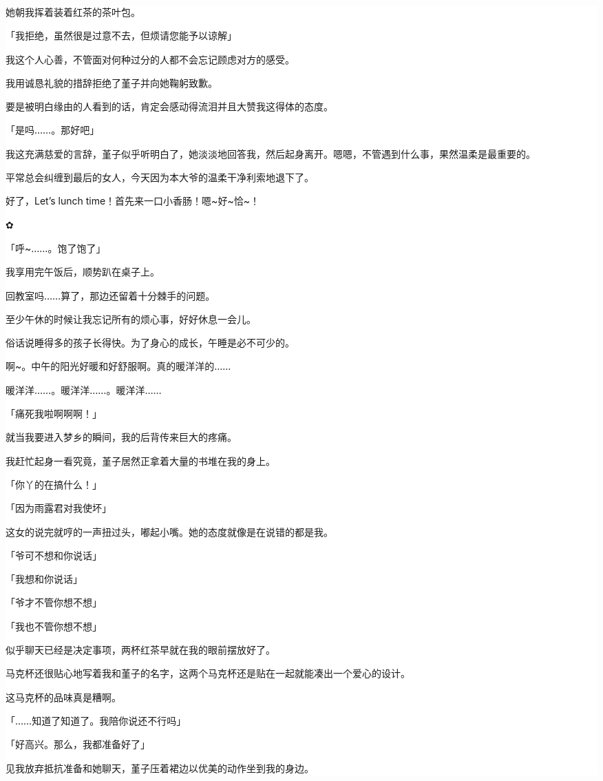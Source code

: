 她朝我挥着装着红茶的茶叶包。

「我拒绝，虽然很是过意不去，但烦请您能予以谅解」

我这个人心善，不管面对何种过分的人都不会忘记顾虑对方的感受。

我用诚恳礼貌的措辞拒绝了堇子并向她鞠躬致歉。

要是被明白缘由的人看到的话，肯定会感动得流泪并且大赞我这得体的态度。

「是吗……。那好吧」

我这充满慈爱的言辞，堇子似乎听明白了，她淡淡地回答我，然后起身离开。嗯嗯，不管遇到什么事，果然温柔是最重要的。

平常总会纠缠到最后的女人，今天因为本大爷的温柔干净利索地退下了。

好了，Let’s lunch time！首先来一口小香肠！嗯~好~恰~！

✿

「呼~……。饱了饱了」

我享用完午饭后，顺势趴在桌子上。

回教室吗……算了，那边还留着十分棘手的问题。

至少午休的时候让我忘记所有的烦心事，好好休息一会儿。

俗话说睡得多的孩子长得快。为了身心的成长，午睡是必不可少的。

啊~。中午的阳光好暖和好舒服啊。真的暖洋洋的……

暖洋洋……。暖洋洋……。暖洋洋……

「痛死我啦啊啊啊！」

就当我要进入梦乡的瞬间，我的后背传来巨大的疼痛。

我赶忙起身一看究竟，堇子居然正拿着大量的书堆在我的身上。

「你丫的在搞什么！」

「因为雨露君对我使坏」

这女的说完就哼的一声扭过头，嘟起小嘴。她的态度就像是在说错的都是我。

「爷可不想和你说话」

「我想和你说话」

「爷才不管你想不想」

「我也不管你想不想」

似乎聊天已经是决定事项，两杯红茶早就在我的眼前摆放好了。

马克杯还很贴心地写着我和堇子的名字，这两个马克杯还是贴在一起就能凑出一个爱心的设计。

这马克杯的品味真是糟啊。

「……知道了知道了。我陪你说还不行吗」

「好高兴。那么，我都准备好了」

见我放弃抵抗准备和她聊天，堇子压着裙边以优美的动作坐到我的身边。
